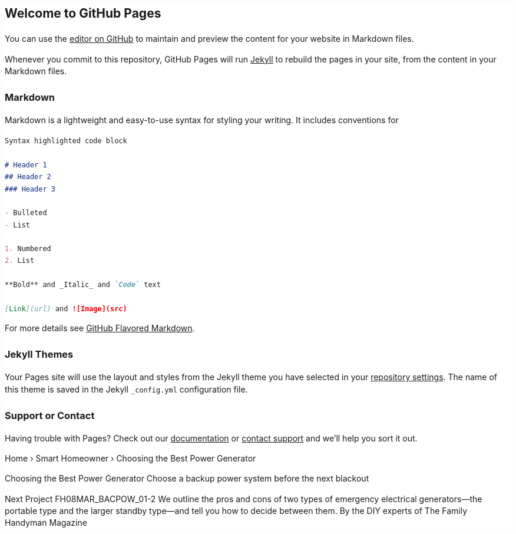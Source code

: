## Welcome to GitHub Pages

You can use the [editor on GitHub](https://github.com/sashatatarinovlevin/test/edit/master/index.md) to maintain and preview the content for your website in Markdown files.

Whenever you commit to this repository, GitHub Pages will run [Jekyll](https://jekyllrb.com/) to rebuild the pages in your site, from the content in your Markdown files.

### Markdown

Markdown is a lightweight and easy-to-use syntax for styling your writing. It includes conventions for

```markdown
Syntax highlighted code block

# Header 1
## Header 2
### Header 3

- Bulleted
- List

1. Numbered
2. List

**Bold** and _Italic_ and `Code` text

[Link](url) and ![Image](src)
```

For more details see [GitHub Flavored Markdown](https://guides.github.com/features/mastering-markdown/).

### Jekyll Themes

Your Pages site will use the layout and styles from the Jekyll theme you have selected in your [repository settings](https://github.com/sashatatarinovlevin/test/settings). The name of this theme is saved in the Jekyll `_config.yml` configuration file.

### Support or Contact

Having trouble with Pages? Check out our [documentation](https://help.github.com/categories/github-pages-basics/) or [contact support](https://github.com/contact) and we’ll help you sort it out.

Home › Smart Homeowner › Choosing the Best Power Generator

Choosing the Best Power Generator
Choose a backup power system before the next blackout

Next Project
FH08MAR_BACPOW_01-2
We outline the pros and cons of two types of emergency electrical generators—the portable type and the larger standby type—and tell you how to decide between them.
By the DIY experts of The Family Handyman Magazine
